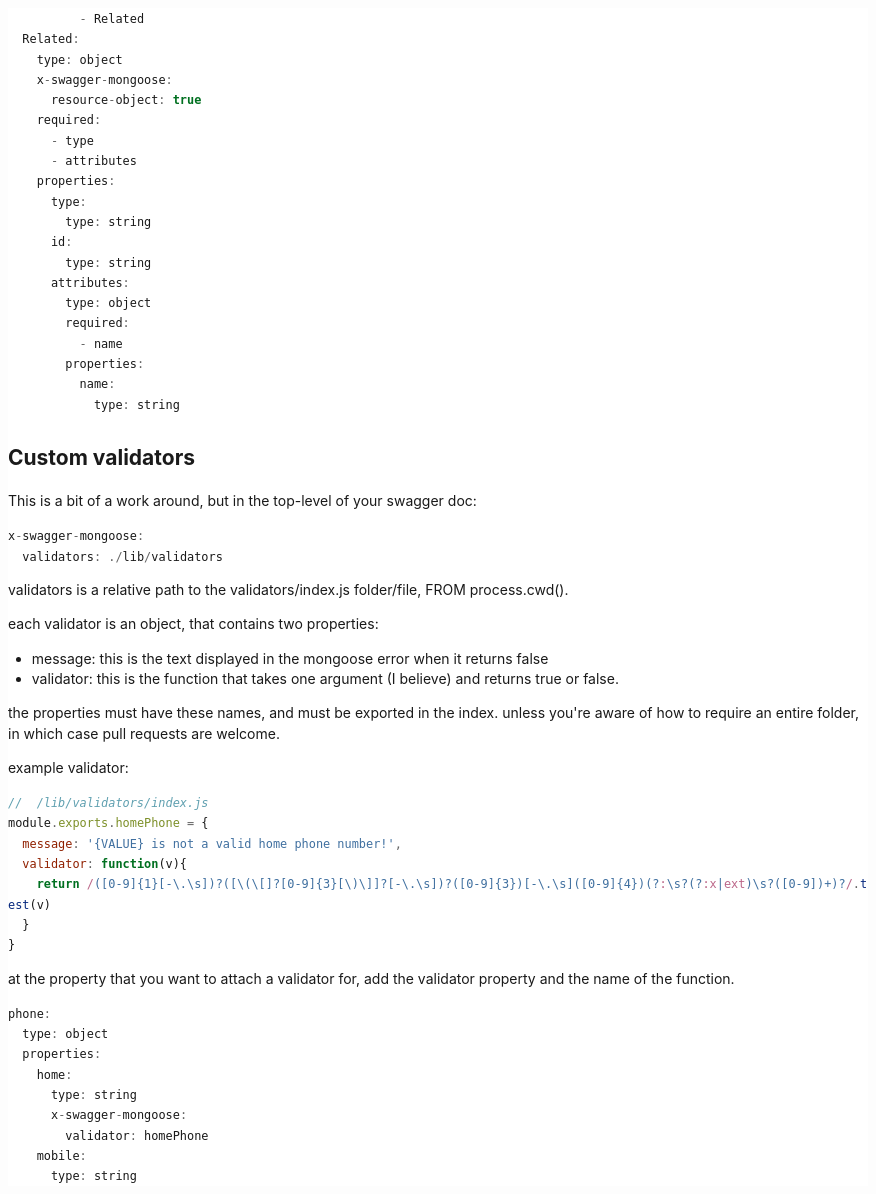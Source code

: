 ```js
          - Related
  Related:
    type: object
    x-swagger-mongoose:
      resource-object: true
    required:
      - type
      - attributes
    properties:
      type:
        type: string
      id:
        type: string
      attributes:
        type: object
        required:
          - name
        properties:
          name:
            type: string
```

## Custom validators

This is a bit of a work around, but in the top-level of your swagger doc:
```js
x-swagger-mongoose:
  validators: ./lib/validators
```
validators is a relative path to the validators/index.js folder/file, FROM process.cwd().

each validator is an object, that contains two properties:
* message: this is the text displayed in the mongoose error when it returns false
* validator: this is the function that takes one argument (I believe) and returns true or false.

the properties must have these names, and must be exported in the index. unless you're aware of how to require an entire folder, in which case pull requests are welcome.

example validator:
```js
//  /lib/validators/index.js
module.exports.homePhone = {
  message: '{VALUE} is not a valid home phone number!',
  validator: function(v){
    return /([0-9]{1}[-\.\s])?([\(\[]?[0-9]{3}[\)\]]?[-\.\s])?([0-9]{3})[-\.\s]([0-9]{4})(?:\s?(?:x|ext)\s?([0-9])+)?/.test(v)
  }
}
```

at the property that you want to attach a validator for, add the validator property and the name of the function.
```js
phone:
  type: object
  properties:
    home:
      type: string
      x-swagger-mongoose:
        validator: homePhone
    mobile:
      type: string
```
